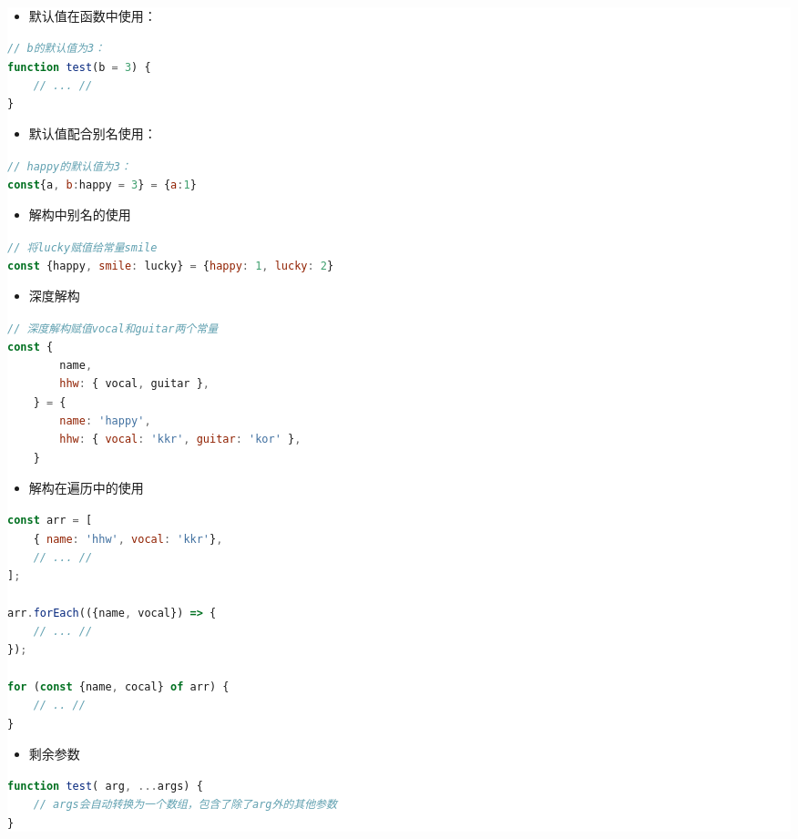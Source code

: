 * 默认值在函数中使用：

```js
// b的默认值为3：
function test(b = 3) {
    // ... //
}
```

  * 默认值配合别名使用：

```js
// happy的默认值为3：
const{a, b:happy = 3} = {a:1}
```

* 解构中别名的使用

```js
// 将lucky赋值给常量smile
const {happy, smile: lucky} = {happy: 1, lucky: 2}
```

* 深度解构

```js
// 深度解构赋值vocal和guitar两个常量
const {
        name,
        hhw: { vocal, guitar },
    } = {
        name: 'happy',
        hhw: { vocal: 'kkr', guitar: 'kor' },
    }
```

* 解构在遍历中的使用

```js
const arr = [
    { name: 'hhw', vocal: 'kkr'},
    // ... //
];

arr.forEach(({name, vocal}) => {
    // ... //
});

for (const {name, cocal} of arr) {
    // .. //
}
```

* 剩余参数

```js
function test( arg, ...args) {
    // args会自动转换为一个数组，包含了除了arg外的其他参数
}
```
